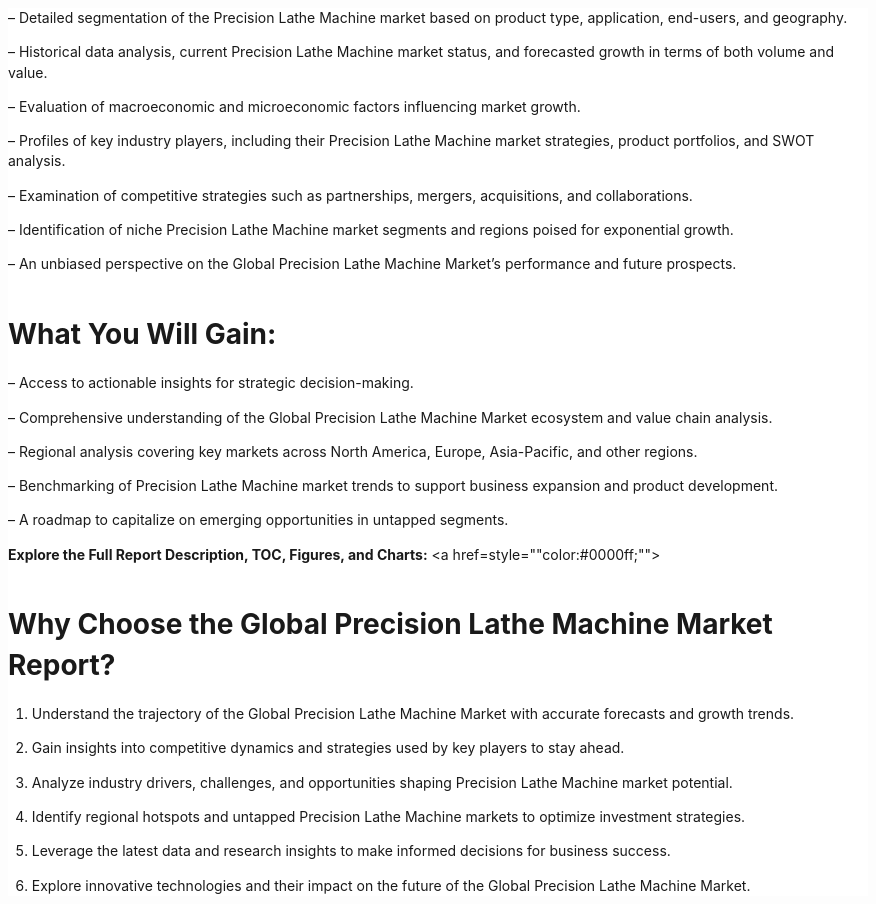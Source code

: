 – Detailed segmentation of the Precision Lathe Machine market based on product type, application, end-users, and geography.

– Historical data analysis, current Precision Lathe Machine market status, and forecasted growth in terms of both volume and value.

– Evaluation of macroeconomic and microeconomic factors influencing market growth.

– Profiles of key industry players, including their Precision Lathe Machine market strategies, product portfolios, and SWOT analysis.

– Examination of competitive strategies such as partnerships, mergers, acquisitions, and collaborations.

– Identification of niche Precision Lathe Machine market segments and regions poised for exponential growth.

– An unbiased perspective on the Global Precision Lathe Machine Market’s performance and future prospects.

# <strong>What You Will Gain:</strong>

– Access to actionable insights for strategic decision-making.

– Comprehensive understanding of the Global Precision Lathe Machine Market ecosystem and value chain analysis.

– Regional analysis covering key markets across North America, Europe, Asia-Pacific, and other regions.

– Benchmarking of Precision Lathe Machine market trends to support business expansion and product development.

– A roadmap to capitalize on emerging opportunities in untapped segments.

<strong>Explore the Full Report Description, TOC, Figures, and Charts:</strong>
<a href=style=""color:#0000ff;""></a>

# <strong>Why Choose the Global Precision Lathe Machine Market Report?</strong>

1. Understand the trajectory of the Global Precision Lathe Machine Market with accurate forecasts and growth trends.

2. Gain insights into competitive dynamics and strategies used by key players to stay ahead.

3. Analyze industry drivers, challenges, and opportunities shaping Precision Lathe Machine market potential.

4. Identify regional hotspots and untapped Precision Lathe Machine markets to optimize investment strategies.

5. Leverage the latest data and research insights to make informed decisions for business success.

6. Explore innovative technologies and their impact on the future of the Global Precision Lathe Machine Market.
